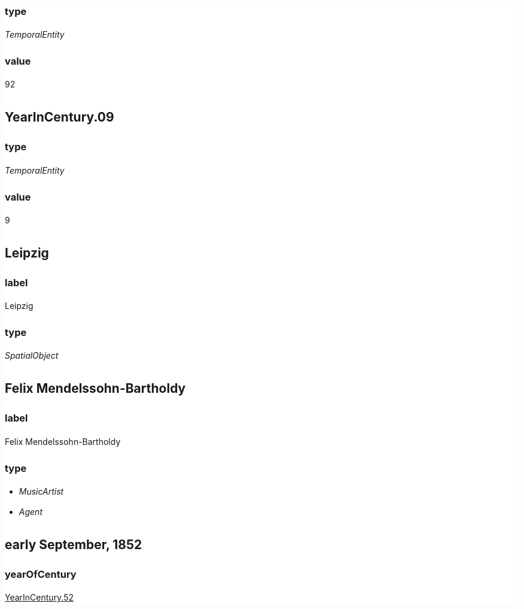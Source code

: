 ### type


*TemporalEntity*

### value


92

## YearInCentury.09

### type


*TemporalEntity*

### value


9

## Leipzig

### label


Leipzig

### type


*SpatialObject*

## Felix Mendelssohn-Bartholdy

### label


Felix Mendelssohn-Bartholdy

### type

 - *MusicArtist*

 - *Agent*

## early September, 1852

### yearOfCentury


[YearInCentury.52](#YearInCentury.52)
